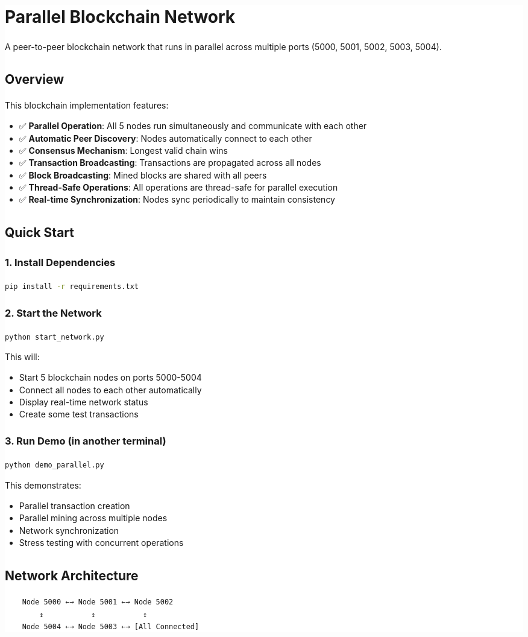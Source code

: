 # Parallel Blockchain Network

A peer-to-peer blockchain network that runs in parallel across multiple ports (5000, 5001, 5002, 5003, 5004).

## Overview

This blockchain implementation features:
- ✅ **Parallel Operation**: All 5 nodes run simultaneously and communicate with each other
- ✅ **Automatic Peer Discovery**: Nodes automatically connect to each other
- ✅ **Consensus Mechanism**: Longest valid chain wins
- ✅ **Transaction Broadcasting**: Transactions are propagated across all nodes
- ✅ **Block Broadcasting**: Mined blocks are shared with all peers
- ✅ **Thread-Safe Operations**: All operations are thread-safe for parallel execution
- ✅ **Real-time Synchronization**: Nodes sync periodically to maintain consistency

## Quick Start

### 1. Install Dependencies

```bash
pip install -r requirements.txt
```

### 2. Start the Network

```bash
python start_network.py
```

This will:
- Start 5 blockchain nodes on ports 5000-5004
- Connect all nodes to each other automatically
- Display real-time network status
- Create some test transactions

### 3. Run Demo (in another terminal)

```bash
python demo_parallel.py
```

This demonstrates:
- Parallel transaction creation
- Parallel mining across multiple nodes
- Network synchronization
- Stress testing with concurrent operations

## Network Architecture

```
    Node 5000 ←→ Node 5001 ←→ Node 5002
        ↕           ↕           ↕
    Node 5004 ←→ Node 5003 ←→ [All Connected]
```
